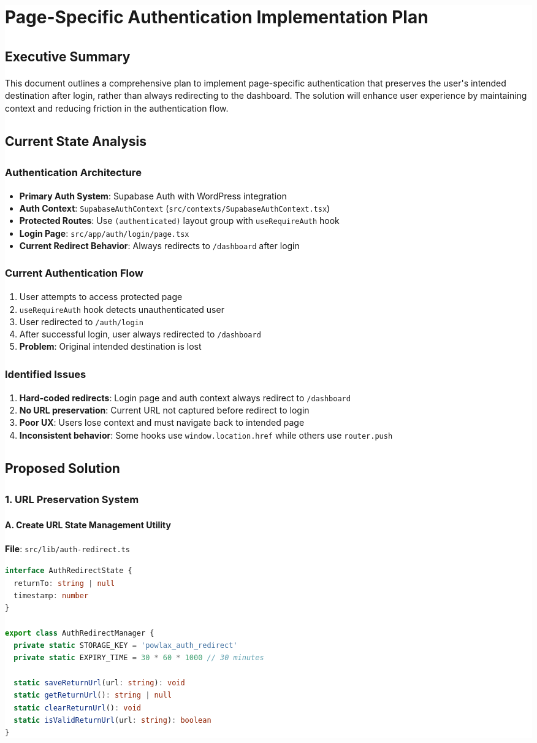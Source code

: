 # Page-Specific Authentication Implementation Plan

## Executive Summary

This document outlines a comprehensive plan to implement page-specific authentication that preserves the user's intended destination after login, rather than always redirecting to the dashboard. The solution will enhance user experience by maintaining context and reducing friction in the authentication flow.

## Current State Analysis

### Authentication Architecture
- **Primary Auth System**: Supabase Auth with WordPress integration
- **Auth Context**: `SupabaseAuthContext` (`src/contexts/SupabaseAuthContext.tsx`)
- **Protected Routes**: Use `(authenticated)` layout group with `useRequireAuth` hook
- **Login Page**: `src/app/auth/login/page.tsx`
- **Current Redirect Behavior**: Always redirects to `/dashboard` after login

### Current Authentication Flow
1. User attempts to access protected page
2. `useRequireAuth` hook detects unauthenticated user
3. User redirected to `/auth/login`
4. After successful login, user always redirected to `/dashboard`
5. **Problem**: Original intended destination is lost

### Identified Issues
1. **Hard-coded redirects**: Login page and auth context always redirect to `/dashboard`
2. **No URL preservation**: Current URL not captured before redirect to login
3. **Poor UX**: Users lose context and must navigate back to intended page
4. **Inconsistent behavior**: Some hooks use `window.location.href` while others use `router.push`

## Proposed Solution

### 1. URL Preservation System

#### A. Create URL State Management Utility
**File**: `src/lib/auth-redirect.ts`
```typescript
interface AuthRedirectState {
  returnTo: string | null
  timestamp: number
}

export class AuthRedirectManager {
  private static STORAGE_KEY = 'powlax_auth_redirect'
  private static EXPIRY_TIME = 30 * 60 * 1000 // 30 minutes

  static saveReturnUrl(url: string): void
  static getReturnUrl(): string | null
  static clearReturnUrl(): void
  static isValidReturnUrl(url: string): boolean
}
```
